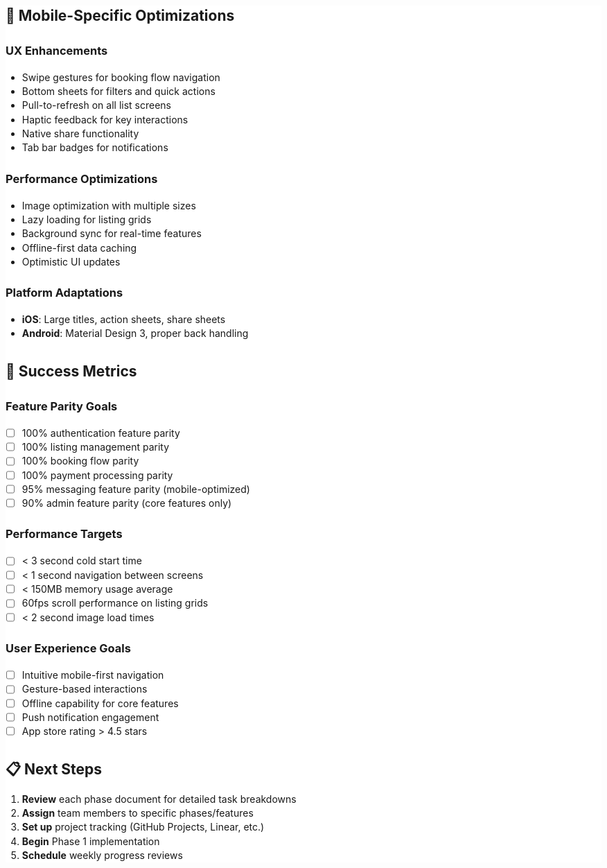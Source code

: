 ## 📱 **Mobile-Specific Optimizations**

### **UX Enhancements**
- Swipe gestures for booking flow navigation
- Bottom sheets for filters and quick actions
- Pull-to-refresh on all list screens
- Haptic feedback for key interactions
- Native share functionality
- Tab bar badges for notifications

### **Performance Optimizations**
- Image optimization with multiple sizes
- Lazy loading for listing grids
- Background sync for real-time features
- Offline-first data caching
- Optimistic UI updates

### **Platform Adaptations**
- **iOS**: Large titles, action sheets, share sheets
- **Android**: Material Design 3, proper back handling

## 🎯 **Success Metrics**

### **Feature Parity Goals**
- [ ] 100% authentication feature parity
- [ ] 100% listing management parity  
- [ ] 100% booking flow parity
- [ ] 100% payment processing parity
- [ ] 95% messaging feature parity (mobile-optimized)
- [ ] 90% admin feature parity (core features only)

### **Performance Targets**
- [ ] < 3 second cold start time
- [ ] < 1 second navigation between screens
- [ ] < 150MB memory usage average
- [ ] 60fps scroll performance on listing grids
- [ ] < 2 second image load times

### **User Experience Goals**
- [ ] Intuitive mobile-first navigation
- [ ] Gesture-based interactions
- [ ] Offline capability for core features
- [ ] Push notification engagement
- [ ] App store rating > 4.5 stars

## 📋 **Next Steps**

1. **Review** each phase document for detailed task breakdowns
2. **Assign** team members to specific phases/features
3. **Set up** project tracking (GitHub Projects, Linear, etc.)
4. **Begin** Phase 1 implementation
5. **Schedule** weekly progress reviews
